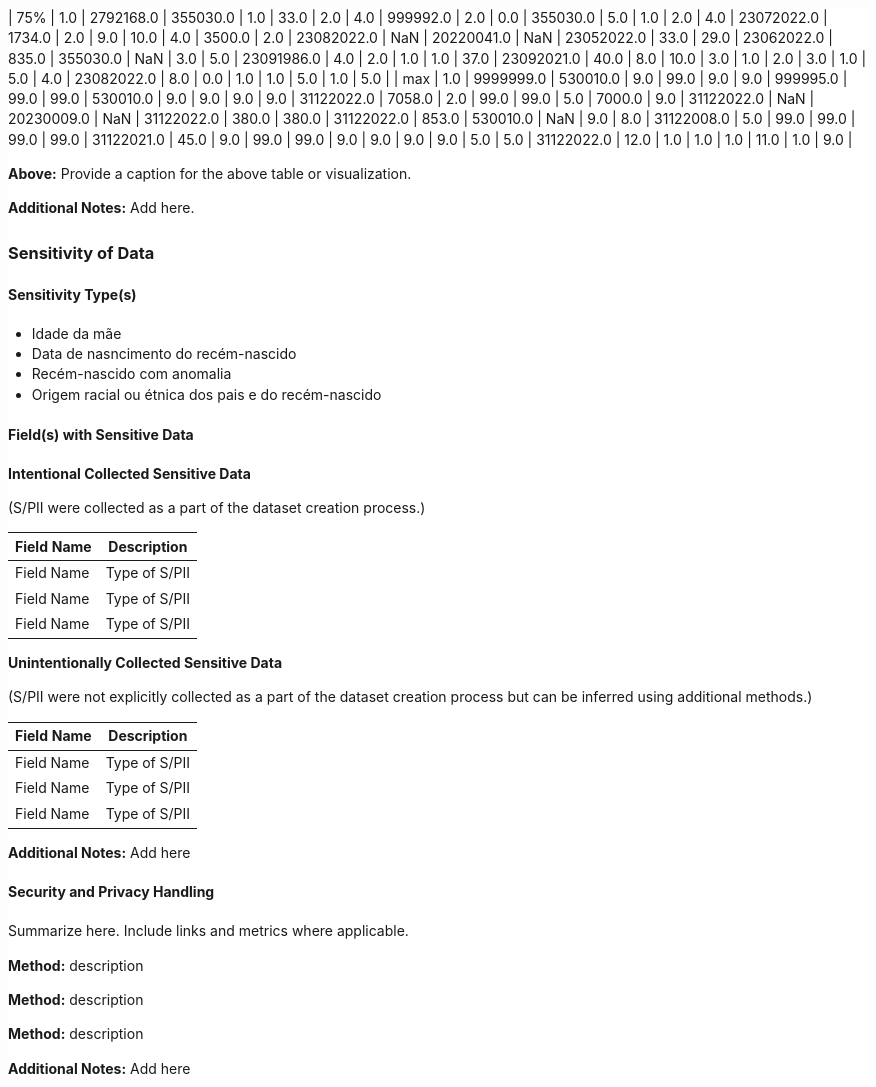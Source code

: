 | 75%   | 1\.0       | 2792168\.0          | 355030\.0           | 1\.0                 | 33\.0               | 2\.0                | 4\.0                | 999992\.0           | 2\.0                | 0\.0                 | 355030\.0          | 5\.0               | 1\.0                 | 2\.0                 | 4\.0                | 23072022\.0         | 1734\.0             | 2\.0                | 9\.0               | 10\.0               | 4\.0                | 3500\.0             | 2\.0                | 23082022\.0         | NaN       | 20220041\.0         | NaN        | 23052022\.0         | 33\.0               | 29\.0              | 23062022\.0         | 835\.0             | 355030\.0          | NaN        | 3\.0                | 5\.0                | 23091986\.0         | 4\.0                | 2\.0                | 1\.0                | 1\.0                 | 37\.0               | 23092021\.0         | 40\.0               | 8\.0                | 10\.0              | 3\.0                | 1\.0                | 2\.0                | 3\.0                | 1\.0                | 5\.0               | 4\.0                | 23082022\.0         | 8\.0               | 0\.0                 | 1\.0                | 1\.0       | 5\.0               | 1\.0                | 5\.0               |
| max   | 1\.0       | 9999999\.0          | 530010\.0           | 9\.0                 | 99\.0               | 9\.0                | 9\.0                | 999995\.0           | 99\.0               | 99\.0                | 530010\.0          | 9\.0               | 9\.0                 | 9\.0                 | 9\.0                | 31122022\.0         | 7058\.0             | 2\.0                | 99\.0              | 99\.0               | 5\.0                | 7000\.0             | 9\.0                | 31122022\.0         | NaN       | 20230009\.0         | NaN        | 31122022\.0         | 380\.0              | 380\.0             | 31122022\.0         | 853\.0             | 530010\.0          | NaN        | 9\.0                | 8\.0                | 31122008\.0         | 5\.0                | 99\.0               | 99\.0               | 99\.0                | 99\.0               | 31122021\.0         | 45\.0               | 9\.0                | 99\.0              | 99\.0               | 9\.0                | 9\.0                | 9\.0                | 9\.0                | 5\.0               | 5\.0                | 31122022\.0         | 12\.0              | 1\.0                 | 1\.0                | 1\.0       | 11\.0              | 1\.0                | 9\.0               |

**Above:** Provide a caption for the above table or visualization.

**Additional Notes:** Add here.

### Sensitivity of Data
#### Sensitivity Type(s)


- Idade da mãe
- Data de nasncimento do recém-nascido
- Recém-nascido com anomalia
- Origem racial ou étnica dos pais e do recém-nascido 

#### Field(s) with Sensitive Data


**Intentional Collected Sensitive Data**

(S/PII were collected as a part of the
dataset creation process.)

Field Name | Description
--- | ---
Field Name | Type of S/PII
Field Name | Type of S/PII
Field Name | Type of S/PII

**Unintentionally Collected Sensitive Data**

(S/PII were not explicitly collected as a
part of the dataset creation process but
can be inferred using additional
methods.)

Field Name | Description
--- | ---
Field Name | Type of S/PII
Field Name | Type of S/PII
Field Name | Type of S/PII

**Additional Notes:** Add here

#### Security and Privacy Handling



Summarize here. Include links and metrics where applicable.

**Method:** description

**Method:** description

**Method:** description

**Additional Notes:** Add here
